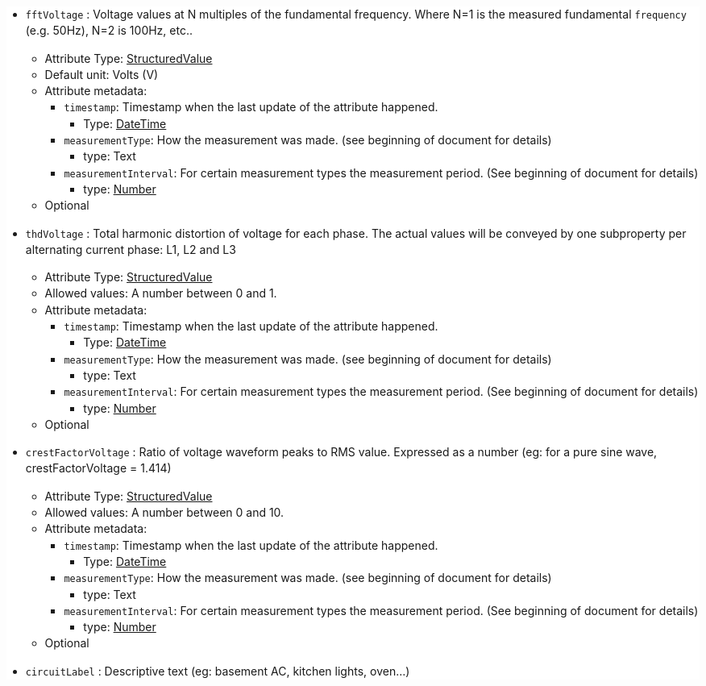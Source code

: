 -   `fftVoltage` : Voltage values at N multiples of the fundamental frequency. Where N=1
    is the measured fundamental `frequency` (e.g. 50Hz), N=2 is 100Hz, etc..

    -   Attribute Type: [StructuredValue](http://schema.org/StructuredValue)
    -   Default unit: Volts (V)
    -   Attribute metadata:
        -   `timestamp`: Timestamp when the last update of the attribute
            happened.
            -   Type: [DateTime](http://schema.org/DateTime)
        -   `measurementType`: How the measurement was made. (see beginning of
            document for details)
            -   type: Text
        -   `measurementInterval`: For certain measurement types the measurement
            period. (See beginning of document for details)
            -   type: [Number](http://schema.org/Number)
    -   Optional

-   `thdVoltage` : Total harmonic distortion of voltage for each phase. The
    actual values will be conveyed by one subproperty per alternating current
    phase: L1, L2 and L3

    -   Attribute Type: [StructuredValue](http://schema.org/StructuredValue)
    -   Allowed values: A number between 0 and 1.
    -   Attribute metadata:
        -   `timestamp`: Timestamp when the last update of the attribute
            happened.
            -   Type: [DateTime](http://schema.org/DateTime)
        -   `measurementType`: How the measurement was made. (see beginning of
            document for details)
            -   type: Text
        -   `measurementInterval`: For certain measurement types the measurement
            period. (See beginning of document for details)
            -   type: [Number](http://schema.org/Number)
    -   Optional

-   `crestFactorVoltage` : Ratio of voltage waveform peaks to RMS value. Expressed
    as a number (eg: for a pure sine wave, crestFactorVoltage = 1.414) 

    -   Attribute Type: [StructuredValue](http://schema.org/StructuredValue)
    -   Allowed values: A number between 0 and 10.
    -   Attribute metadata:
        -   `timestamp`: Timestamp when the last update of the attribute
            happened.
            -   Type: [DateTime](http://schema.org/DateTime)
        -   `measurementType`: How the measurement was made. (see beginning of
            document for details)
            -   type: Text
        -   `measurementInterval`: For certain measurement types the measurement
            period. (See beginning of document for details)
            -   type: [Number](http://schema.org/Number)
    -   Optional

-   `circuitLabel` : Descriptive text (eg: basement AC, kitchen lights, oven…) 
